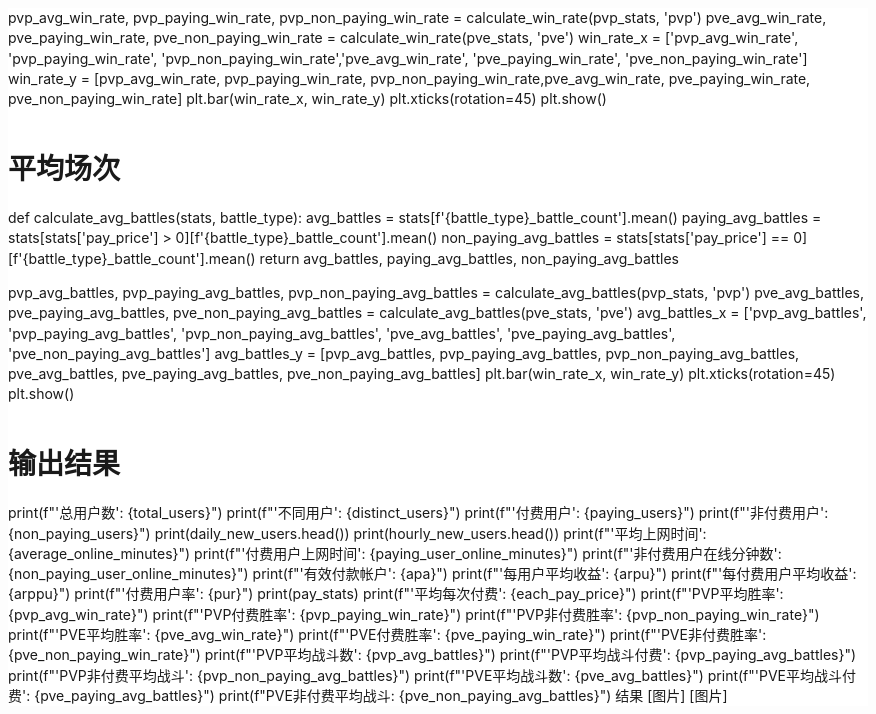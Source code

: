 pvp_avg_win_rate, pvp_paying_win_rate, pvp_non_paying_win_rate = calculate_win_rate(pvp_stats, 'pvp')
pve_avg_win_rate, pve_paying_win_rate, pve_non_paying_win_rate = calculate_win_rate(pve_stats, 'pve')
win_rate_x = ['pvp_avg_win_rate', 'pvp_paying_win_rate', 'pvp_non_paying_win_rate','pve_avg_win_rate', 'pve_paying_win_rate', 'pve_non_paying_win_rate']
win_rate_y = [pvp_avg_win_rate, pvp_paying_win_rate, pvp_non_paying_win_rate,pve_avg_win_rate, pve_paying_win_rate, pve_non_paying_win_rate]
plt.bar(win_rate_x, win_rate_y)
plt.xticks(rotation=45)
plt.show()

# 平均场次
def calculate_avg_battles(stats, battle_type):
    avg_battles = stats[f'{battle_type}_battle_count'].mean()
    paying_avg_battles = stats[stats['pay_price'] > 0][f'{battle_type}_battle_count'].mean()
    non_paying_avg_battles = stats[stats['pay_price'] == 0][f'{battle_type}_battle_count'].mean()
    return avg_battles, paying_avg_battles, non_paying_avg_battles

pvp_avg_battles, pvp_paying_avg_battles, pvp_non_paying_avg_battles = calculate_avg_battles(pvp_stats, 'pvp')
pve_avg_battles, pve_paying_avg_battles, pve_non_paying_avg_battles = calculate_avg_battles(pve_stats, 'pve')
avg_battles_x = ['pvp_avg_battles', 'pvp_paying_avg_battles', 'pvp_non_paying_avg_battles', 'pve_avg_battles', 'pve_paying_avg_battles', 'pve_non_paying_avg_battles']
avg_battles_y = [pvp_avg_battles, pvp_paying_avg_battles, pvp_non_paying_avg_battles, pve_avg_battles, pve_paying_avg_battles, pve_non_paying_avg_battles]
plt.bar(win_rate_x, win_rate_y)
plt.xticks(rotation=45)
plt.show()

# 输出结果
print(f"'总用户数': {total_users}")
print(f"'不同用户': {distinct_users}")
print(f"'付费用户': {paying_users}")
print(f"'非付费用户': {non_paying_users}")
print(daily_new_users.head())
print(hourly_new_users.head())
print(f"'平均上网时间': {average_online_minutes}")
print(f"'付费用户上网时间': {paying_user_online_minutes}")
print(f"'非付费用户在线分钟数': {non_paying_user_online_minutes}")
print(f"'有效付款帐户': {apa}")
print(f"'每用户平均收益': {arpu}")
print(f"'每付费用户平均收益': {arppu}")
print(f"'付费用户率': {pur}")
print(pay_stats)
print(f"'平均每次付费': {each_pay_price}")
print(f"'PVP平均胜率': {pvp_avg_win_rate}")
print(f"'PVP付费胜率': {pvp_paying_win_rate}")
print(f"'PVP非付费胜率': {pvp_non_paying_win_rate}")
print(f"'PVE平均胜率': {pve_avg_win_rate}")
print(f"'PVE付费胜率': {pve_paying_win_rate}")
print(f"'PVE非付费胜率': {pve_non_paying_win_rate}")
print(f"'PVP平均战斗数': {pvp_avg_battles}")
print(f"'PVP平均战斗付费': {pvp_paying_avg_battles}")
print(f"'PVP非付费平均战斗': {pvp_non_paying_avg_battles}")
print(f"'PVE平均战斗数': {pve_avg_battles}")
print(f"'PVE平均战斗付费': {pve_paying_avg_battles}")
print(f"PVE非付费平均战斗: {pve_non_paying_avg_battles}")
结果
[图片]
[图片]